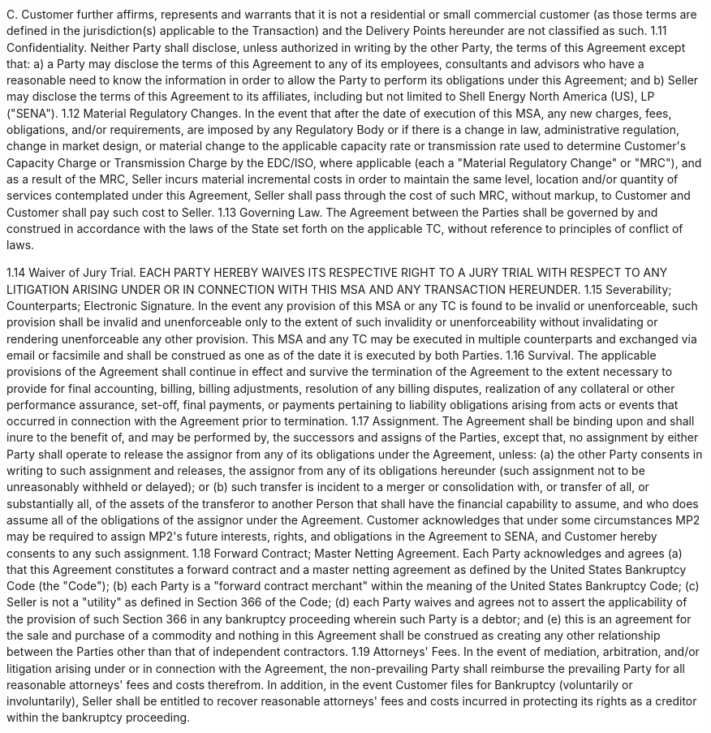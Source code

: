C. Customer further affirms, represents and warrants that it is not a residential or small commercial customer (as those terms are defined in the jurisdiction(s) applicable to the Transaction) and the Delivery Points hereunder are not classified as such.
1.11 Confidentiality. Neither Party shall disclose, unless authorized in writing by the other Party, the terms of this Agreement except that: a) a Party may disclose the terms of this Agreement to any of its employees, consultants and advisors who have a reasonable need to know the information in order to allow the Party to perform its obligations under this Agreement; and b) Seller may disclose the terms of this Agreement to its affiliates, including but not limited to Shell Energy North America (US), LP ("SENA").
1.12 Material Regulatory Changes. In the event that after the date of execution of this MSA, any new charges, fees, obligations, and/or requirements, are imposed by any Regulatory Body or if there is a change in law, administrative regulation, change in market design, or material change to the applicable capacity rate or transmission rate used to determine Customer's Capacity Charge or Transmission Charge by the EDC/ISO, where applicable (each a "Material Regulatory Change" or "MRC"), and as a result of the MRC, Seller incurs material incremental costs in order to maintain the same level, location and/or quantity of services contemplated under this Agreement, Seller shall pass through the cost of such MRC, without markup, to Customer and Customer shall pay such cost to Seller.
1.13 Governing Law. The Agreement between the Parties shall be governed by and construed in accordance with the laws of the State set forth on the applicable TC, without reference to principles of conflict of laws.

1.14 Waiver of Jury Trial. EACH PARTY HEREBY WAIVES ITS RESPECTIVE RIGHT TO A JURY TRIAL WITH RESPECT TO ANY LITIGATION ARISING UNDER OR IN CONNECTION WITH THIS MSA AND ANY TRANSACTION HEREUNDER.
1.15 Severability; Counterparts; Electronic Signature. In the event any provision of this MSA or any TC is found to be invalid or unenforceable, such provision shall be invalid and unenforceable only to the extent of such invalidity or unenforceability without invalidating or rendering unenforceable any other provision. This MSA and any TC may be executed in multiple counterparts and exchanged via email or facsimile and shall be construed as one as of the date it is executed by both Parties.
1.16 Survival. The applicable provisions of the Agreement shall continue in effect and survive the termination of the Agreement to the extent necessary to provide for final accounting, billing, billing adjustments, resolution of any billing disputes, realization of any collateral or other performance assurance, set-off, final payments, or payments pertaining to liability obligations arising from acts or events that occurred in connection with the Agreement prior to termination.
1.17 Assignment. The Agreement shall be binding upon and shall inure to the benefit of, and may be performed by, the successors and assigns of the Parties, except that, no assignment by either Party shall operate to release the assignor from any of its obligations under the Agreement, unless: (a) the other Party consents in writing to such assignment and releases, the assignor from any of its obligations hereunder (such assignment not to be unreasonably withheld or delayed); or (b) such transfer is incident to a merger or consolidation with, or transfer of all, or substantially all, of the assets of the transferor to another Person that shall have the financial capability to assume, and who does assume all of the obligations of the assignor under the Agreement. Customer acknowledges that under some circumstances MP2 may be required to assign MP2's future interests, rights, and obligations in the Agreement to SENA, and Customer hereby consents to any such assignment.
1.18 Forward Contract; Master Netting Agreement. Each Party acknowledges and agrees (a) that this Agreement constitutes a forward contract and a master netting agreement as defined by the United States Bankruptcy Code (the "Code"); (b) each Party is a "forward contract merchant" within the meaning of the United States Bankruptcy Code; (c) Seller is not a "utility" as defined in Section 366 of the Code; (d) each Party waives and agrees not to assert the applicability of the provision of such Section 366 in any bankruptcy proceeding wherein such Party is a debtor; and (e) this is an agreement for the sale and purchase of a commodity and nothing in this Agreement shall be construed as creating any other relationship between the Parties other than that of independent contractors.
1.19 Attorneys' Fees. In the event of mediation, arbitration, and/or litigation arising under or in connection with the Agreement, the non-prevailing Party shall reimburse the prevailing Party for all reasonable attorneys' fees and costs therefrom. In addition, in the event Customer files for Bankruptcy (voluntarily or involuntarily), Seller shall be entitled to recover reasonable attorneys' fees and costs incurred in protecting its rights as a creditor within the bankruptcy proceeding.